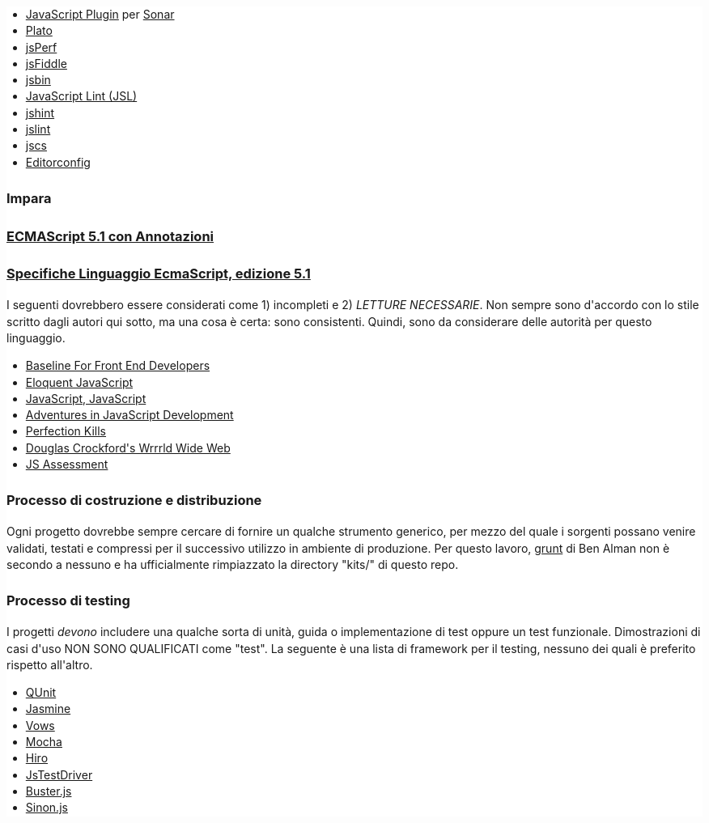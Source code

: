  * [JavaScript Plugin](http://docs.codehaus.org/display/SONAR/JavaScript+Plugin) per [Sonar](http://www.sonarsource.org/)
 * [Plato](https://github.com/jsoverson/plato)
 * [jsPerf](http://jsperf.com/)
 * [jsFiddle](http://jsfiddle.net/)
 * [jsbin](http://jsbin.com/)
 * [JavaScript Lint (JSL)](http://javascriptlint.com/)
 * [jshint](http://jshint.com/)
 * [jslint](http://jslint.org/)
 * [jscs](https://www.npmjs.org/package/jscs)
 * [Editorconfig](http://editorconfig.org/)

### Impara

### [ECMAScript 5.1 con Annotazioni](http://es5.github.com/)
### [Specifiche Linguaggio EcmaScript, edizione 5.1](http://ecma-international.org/ecma-262/5.1/)

I seguenti dovrebbero essere considerati come 1) incompleti e 2) *LETTURE NECESSARIE*. Non sempre sono d'accordo con lo stile scritto dagli autori qui sotto, ma una cosa è certa: sono consistenti. Quindi, sono da considerare delle autorità per questo linguaggio.

 * [Baseline For Front End Developers](http://rmurphey.com/blog/2012/04/12/a-baseline-for-front-end-developers/)
 * [Eloquent JavaScript](http://eloquentjavascript.net/)
 * [JavaScript, JavaScript](http://javascriptweblog.wordpress.com/)
 * [Adventures in JavaScript Development](http://rmurphey.com/)
 * [Perfection Kills](http://perfectionkills.com/)
 * [Douglas Crockford's Wrrrld Wide Web](http://www.crockford.com)
 * [JS Assessment](https://github.com/rmurphey/js-assessment)




### Processo di costruzione e distribuzione

Ogni progetto dovrebbe sempre cercare di fornire un qualche strumento generico, per mezzo del quale i sorgenti possano venire validati, testati e compressi per il successivo utilizzo in ambiente di produzione. Per questo lavoro, [grunt](https://github.com/gruntjs/grunt) di Ben Alman non è secondo a nessuno e ha ufficialmente rimpiazzato la directory "kits/" di questo repo.




### Processo di testing

I progetti _devono_ includere una qualche sorta di unità, guida o implementazione di test oppure un test funzionale. Dimostrazioni di casi d'uso NON SONO QUALIFICATI come "test". La seguente è una lista di framework per il testing, nessuno dei quali è preferito rispetto all'altro.

 * [QUnit](http://github.com/jquery/qunit)
 * [Jasmine](https://github.com/pivotal/jasmine)
 * [Vows](https://github.com/cloudhead/vows)
 * [Mocha](https://github.com/visionmedia/mocha)
 * [Hiro](http://hirojs.com/)
 * [JsTestDriver](https://code.google.com/p/js-test-driver/)
 * [Buster.js](http://busterjs.org/)
 * [Sinon.js](http://sinonjs.org/)

